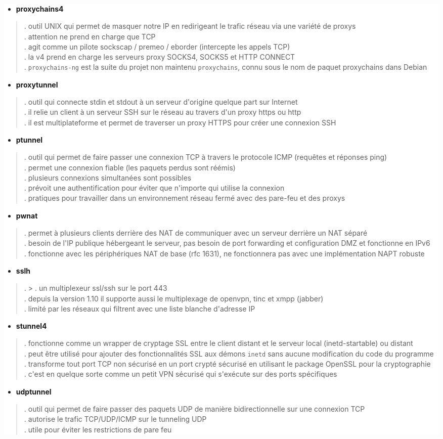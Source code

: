 - __proxychains4__

> . outil UNIX qui permet de masquer notre IP en redirigeant le trafic réseau via une variété de proxys  
> . attention ne prend en charge que TCP  
> . agit comme un pilote sockscap / premeo / eborder (intercepte les appels TCP)  
> . la v4 prend en charge les serveurs proxy SOCKS4, SOCKS5 et HTTP CONNECT  
> . `proxychains-ng` est la suite du projet non maintenu `proxychains`, connu sous le nom de paquet proxychains dans Debian  

- __proxytunnel__

> . outil qui connecte stdin et stdout à un serveur d'origine quelque part sur Internet  
> . il relie un client à un serveur SSH sur le réseau au travers d'un proxy https ou http  
> . il est multiplateforme et permet de traverser un proxy HTTPS pour créer une connexion SSH  

- __ptunnel__

> . outil qui permet de faire passer une connexion TCP à travers le protocole ICMP (requêtes et réponses ping)  
> . permet une connexion fiable (les paquets perdus sont réémis)  
> . plusieurs connexions simultanées sont possibles  
> . prévoit une authentification pour éviter que n'importe qui utilise la connexion  
> . pratiques pour travailler dans un environnement réseau fermé avec des pare-feu et des proxys  

- __pwnat__

> . permet à plusieurs clients derrière des NAT de communiquer avec un serveur derrière un NAT séparé  
> . besoin de l'IP publique hébergeant le serveur, pas besoin de port forwarding et configuration DMZ et fonctionne en IPv6  
> . fonctionne avec les périphériques NAT de base (rfc 1631), ne fonctionnera pas avec une implémentation NAPT robuste  

- __sslh__

> . > . un multiplexeur ssl/ssh sur le port 443  
> . depuis la version 1.10 il supporte aussi le multiplexage de openvpn, tinc et xmpp (jabber)  
> . limité par les réseaux qui filtrent avec une liste blanche d'adresse IP  

- __stunnel4__

> . fonctionne comme un wrapper de cryptage SSL entre le client distant et le serveur local (inetd-startable) ou distant  
> . peut être utilisé pour ajouter des fonctionnalités SSL aux démons `inetd` sans aucune modification du code du programme  
> . transforme tout port TCP non sécurisé en un port crypté sécurisé en utilisant le package OpenSSL pour la cryptographie  
> . c'est en quelque sorte comme un petit VPN sécurisé qui s'exécute sur des ports spécifiques  

- __udptunnel__

> . outil qui permet de faire passer des paquets UDP de manière bidirectionnelle sur une connexion TCP  
> . autorise le trafic TCP/UDP/ICMP sur le tunneling UDP  
> . utile pour éviter les restrictions de pare feu  
